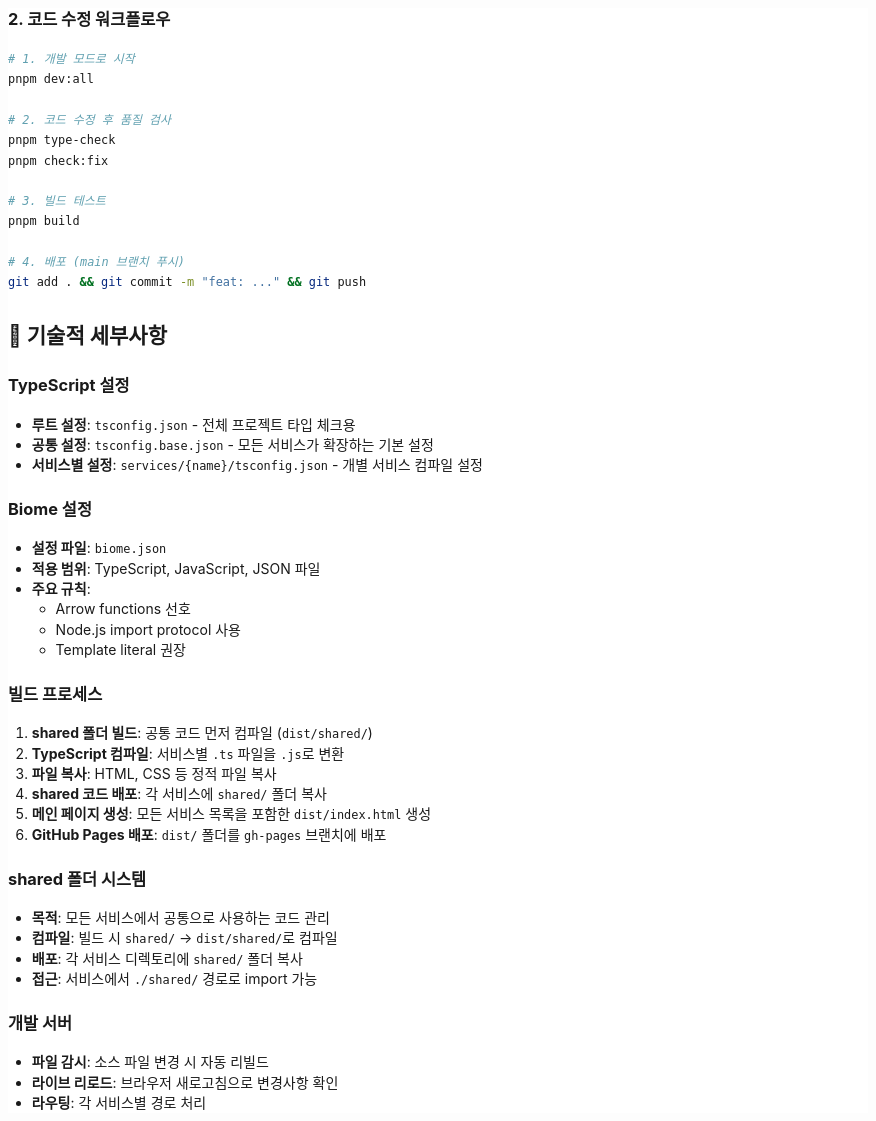 ### 2. 코드 수정 워크플로우
```bash
# 1. 개발 모드로 시작
pnpm dev:all

# 2. 코드 수정 후 품질 검사
pnpm type-check
pnpm check:fix

# 3. 빌드 테스트
pnpm build

# 4. 배포 (main 브랜치 푸시)
git add . && git commit -m "feat: ..." && git push
```

## 🔧 기술적 세부사항

### TypeScript 설정
- **루트 설정**: `tsconfig.json` - 전체 프로젝트 타입 체크용
- **공통 설정**: `tsconfig.base.json` - 모든 서비스가 확장하는 기본 설정
- **서비스별 설정**: `services/{name}/tsconfig.json` - 개별 서비스 컴파일 설정

### Biome 설정
- **설정 파일**: `biome.json`
- **적용 범위**: TypeScript, JavaScript, JSON 파일
- **주요 규칙**: 
  - Arrow functions 선호
  - Node.js import protocol 사용
  - Template literal 권장

### 빌드 프로세스
1. **shared 폴더 빌드**: 공통 코드 먼저 컴파일 (`dist/shared/`)
2. **TypeScript 컴파일**: 서비스별 `.ts` 파일을 `.js`로 변환
3. **파일 복사**: HTML, CSS 등 정적 파일 복사
4. **shared 코드 배포**: 각 서비스에 `shared/` 폴더 복사
5. **메인 페이지 생성**: 모든 서비스 목록을 포함한 `dist/index.html` 생성
6. **GitHub Pages 배포**: `dist/` 폴더를 `gh-pages` 브랜치에 배포

### shared 폴더 시스템
- **목적**: 모든 서비스에서 공통으로 사용하는 코드 관리
- **컴파일**: 빌드 시 `shared/` → `dist/shared/`로 컴파일
- **배포**: 각 서비스 디렉토리에 `shared/` 폴더 복사
- **접근**: 서비스에서 `./shared/` 경로로 import 가능

### 개발 서버
- **파일 감시**: 소스 파일 변경 시 자동 리빌드
- **라이브 리로드**: 브라우저 새로고침으로 변경사항 확인
- **라우팅**: 각 서비스별 경로 처리
